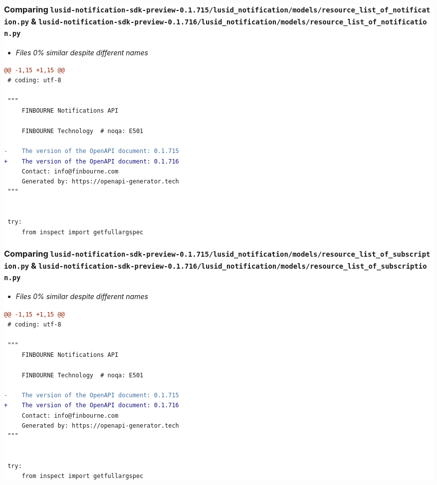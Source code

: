### Comparing `lusid-notification-sdk-preview-0.1.715/lusid_notification/models/resource_list_of_notification.py` & `lusid-notification-sdk-preview-0.1.716/lusid_notification/models/resource_list_of_notification.py`

 * *Files 0% similar despite different names*

```diff
@@ -1,15 +1,15 @@
 # coding: utf-8
 
 """
     FINBOURNE Notifications API
 
     FINBOURNE Technology  # noqa: E501
 
-    The version of the OpenAPI document: 0.1.715
+    The version of the OpenAPI document: 0.1.716
     Contact: info@finbourne.com
     Generated by: https://openapi-generator.tech
 """
 
 
 try:
     from inspect import getfullargspec
```

### Comparing `lusid-notification-sdk-preview-0.1.715/lusid_notification/models/resource_list_of_subscription.py` & `lusid-notification-sdk-preview-0.1.716/lusid_notification/models/resource_list_of_subscription.py`

 * *Files 0% similar despite different names*

```diff
@@ -1,15 +1,15 @@
 # coding: utf-8
 
 """
     FINBOURNE Notifications API
 
     FINBOURNE Technology  # noqa: E501
 
-    The version of the OpenAPI document: 0.1.715
+    The version of the OpenAPI document: 0.1.716
     Contact: info@finbourne.com
     Generated by: https://openapi-generator.tech
 """
 
 
 try:
     from inspect import getfullargspec
```
